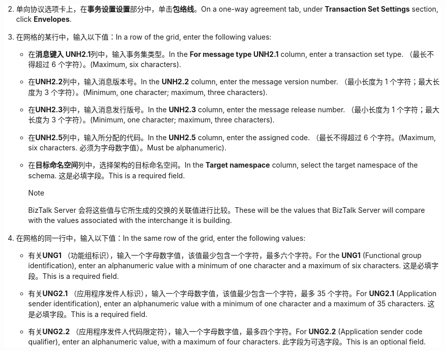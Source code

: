 2.  <span data-ttu-id="003de-122">单向协议选项卡上，在**事务设置设置**部分中，单击**包络线**。</span><span class="sxs-lookup"><span data-stu-id="003de-122">On a one-way agreement tab, under **Transaction Set Settings** section, click **Envelopes**.</span></span>  
  
3.  <span data-ttu-id="003de-123">在网格的某行中，输入以下值：</span><span class="sxs-lookup"><span data-stu-id="003de-123">In a row of the grid, enter the following values:</span></span>  
  
    -   <span data-ttu-id="003de-124">在**消息键入 UNH2.1**列中，输入事务集类型。</span><span class="sxs-lookup"><span data-stu-id="003de-124">In the **For message type UNH2.1** column, enter a transaction set type.</span></span> <span data-ttu-id="003de-125">（最长不得超过 6 个字符）。</span><span class="sxs-lookup"><span data-stu-id="003de-125">(Maximum, six characters).</span></span>  
  
    -   <span data-ttu-id="003de-126">在**UNH2.2**列中，输入消息版本号。</span><span class="sxs-lookup"><span data-stu-id="003de-126">In the **UNH2.2**  column, enter the message version number.</span></span> <span data-ttu-id="003de-127">（最小长度为 1 个字符；最大长度为 3 个字符）。</span><span class="sxs-lookup"><span data-stu-id="003de-127">(Minimum, one character; maximum, three characters).</span></span>  
  
    -   <span data-ttu-id="003de-128">在**UNH2.3**列中，输入消息发行版号。</span><span class="sxs-lookup"><span data-stu-id="003de-128">In the **UNH2.3** column, enter the message release number.</span></span> <span data-ttu-id="003de-129">（最小长度为 1 个字符；最大长度为 3 个字符）。</span><span class="sxs-lookup"><span data-stu-id="003de-129">(Minimum, one character; maximum, three characters).</span></span>  
  
    -   <span data-ttu-id="003de-130">在**UNH2.5**列中，输入所分配的代码。</span><span class="sxs-lookup"><span data-stu-id="003de-130">In the **UNH2.5** column, enter the assigned code.</span></span> <span data-ttu-id="003de-131">（最长不得超过 6 个字符。</span><span class="sxs-lookup"><span data-stu-id="003de-131">(Maximum, six characters.</span></span> <span data-ttu-id="003de-132">必须为字母数字值）。</span><span class="sxs-lookup"><span data-stu-id="003de-132">Must be alphanumeric).</span></span>  
  
    -   <span data-ttu-id="003de-133">在**目标命名空间**列中，选择架构的目标命名空间。</span><span class="sxs-lookup"><span data-stu-id="003de-133">In the **Target namespace** column, select the target namespace of the schema.</span></span> <span data-ttu-id="003de-134">这是必填字段。</span><span class="sxs-lookup"><span data-stu-id="003de-134">This is a required field.</span></span>  
  
        > [!NOTE]
        >  <span data-ttu-id="003de-135">BizTalk Server 会将这些值与它所生成的交换的关联值进行比较。</span><span class="sxs-lookup"><span data-stu-id="003de-135">These will be the values that BizTalk Server will compare with the values associated with the interchange it is building.</span></span>  
  
4.  <span data-ttu-id="003de-136">在网格的同一行中，输入以下值：</span><span class="sxs-lookup"><span data-stu-id="003de-136">In the same row of the grid, enter the following values:</span></span>  
  
    -   <span data-ttu-id="003de-137">有关**UNG1** （功能组标识），输入一个字母数字值，该值最少包含一个字符，最多六个字符。</span><span class="sxs-lookup"><span data-stu-id="003de-137">For the **UNG1** (Functional group identification), enter an alphanumeric value with a minimum of one character and a maximum of six characters.</span></span> <span data-ttu-id="003de-138">这是必填字段。</span><span class="sxs-lookup"><span data-stu-id="003de-138">This is a required field.</span></span>  
  
    -   <span data-ttu-id="003de-139">有关**UNG2.1** （应用程序发件人标识），输入一个字母数字值，该值最少包含一个字符，最多 35 个字符。</span><span class="sxs-lookup"><span data-stu-id="003de-139">For **UNG2.1** (Application sender identification), enter an alphanumeric value with a minimum of one character and a maximum of 35 characters.</span></span> <span data-ttu-id="003de-140">这是必填字段。</span><span class="sxs-lookup"><span data-stu-id="003de-140">This is a required field.</span></span>  
  
    -   <span data-ttu-id="003de-141">有关**UNG2.2** （应用程序发件人代码限定符），输入一个字母数字值，最多四个字符。</span><span class="sxs-lookup"><span data-stu-id="003de-141">For **UNG2.2** (Application sender code qualifier), enter an alphanumeric value, with a maximum of four characters.</span></span> <span data-ttu-id="003de-142">此字段为可选字段。</span><span class="sxs-lookup"><span data-stu-id="003de-142">This is an optional field.</span></span>  
  
